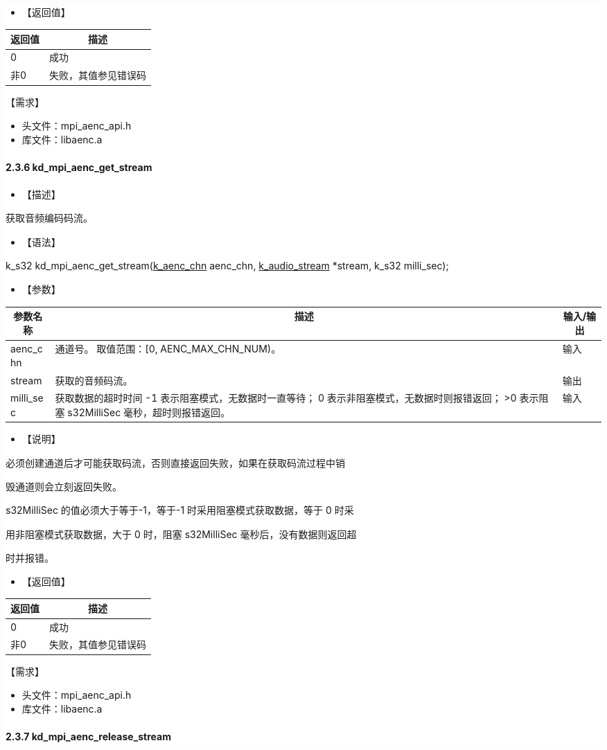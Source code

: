 - 【返回值】

| 返回值 | 描述                 |
|--------|----------------------|
| 0      | 成功                 |
| 非0    | 失败，其值参见错误码 |

【需求】

- 头文件：mpi_aenc_api.h
- 库文件：libaenc.a

#### 2.3.6 kd_mpi_aenc_get_stream

- 【描述】

获取音频编码码流。

- 【语法】

k_s32 kd_mpi_aenc_get_stream([k_aenc_chn](#326-k_aenc_chn) aenc_chn, [k_audio_stream](#327-k_audio_stream) \*stream, k_s32 milli_sec);

- 【参数】

| **参数名称** | **描述**                                                                                                                                          | **输入/输出** |
|--------------|---------------------------------------------------------------------------------------------------------------------------------------------------|---------------|
| aenc_chn     | 通道号。  取值范围：[0, AENC_MAX_CHN_NUM)。                                                                                                       | 输入          |
| stream       | 获取的音频码流。                                                                                                                                  | 输出          |
| milli_sec    | 获取数据的超时时间  -1 表示阻塞模式，无数据时一直等待；  0 表示非阻塞模式，无数据时则报错返回；  \>0 表示阻塞 s32MilliSec 毫秒，超时则报错返回。  | 输入          |

- 【说明】

必须创建通道后才可能获取码流，否则直接返回失败，如果在获取码流过程中销

毁通道则会立刻返回失败。

s32MilliSec 的值必须大于等于-1，等于-1 时采用阻塞模式获取数据，等于 0 时采

用非阻塞模式获取数据，大于 0 时，阻塞 s32MilliSec 毫秒后，没有数据则返回超

时并报错。

- 【返回值】

| 返回值 | 描述                 |
|--------|----------------------|
| 0      | 成功                 |
| 非0    | 失败，其值参见错误码 |

【需求】

- 头文件：mpi_aenc_api.h
- 库文件：libaenc.a

#### 2.3.7 kd_mpi_aenc_release_stream
